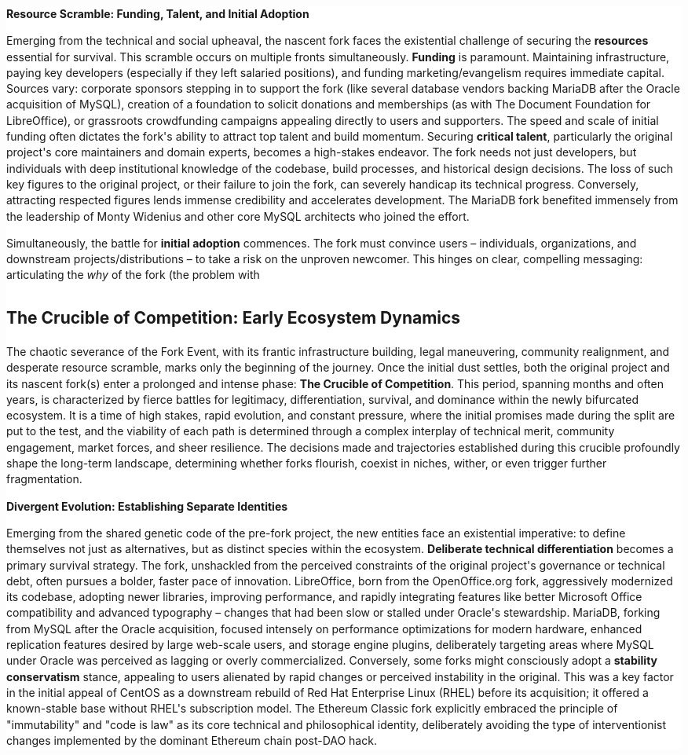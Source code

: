 **Resource Scramble: Funding, Talent, and Initial Adoption**

Emerging from the technical and social upheaval, the nascent fork faces the existential challenge of securing the **resources** essential for survival. This scramble occurs on multiple fronts simultaneously. **Funding** is paramount. Maintaining infrastructure, paying key developers (especially if they left salaried positions), and funding marketing/evangelism requires immediate capital. Sources vary: corporate sponsors stepping in to support the fork (like several database vendors backing MariaDB after the Oracle acquisition of MySQL), creation of a foundation to solicit donations and memberships (as with The Document Foundation for LibreOffice), or grassroots crowdfunding campaigns appealing directly to users and supporters. The speed and scale of initial funding often dictates the fork's ability to attract top talent and build momentum. Securing **critical talent**, particularly the original project's core maintainers and domain experts, becomes a high-stakes endeavor. The fork needs not just developers, but individuals with deep institutional knowledge of the codebase, build processes, and historical design decisions. The loss of such key figures to the original project, or their failure to join the fork, can severely handicap its technical progress. Conversely, attracting respected figures lends immense credibility and accelerates development. The MariaDB fork benefited immensely from the leadership of Monty Widenius and other core MySQL architects who joined the effort.

Simultaneously, the battle for **initial adoption** commences. The fork must convince users – individuals, organizations, and downstream projects/distributions – to take a risk on the unproven newcomer. This hinges on clear, compelling messaging: articulating the *why* of the fork (the problem with

## The Crucible of Competition: Early Ecosystem Dynamics

The chaotic severance of the Fork Event, with its frantic infrastructure building, legal maneuvering, community realignment, and desperate resource scramble, marks only the beginning of the journey. Once the initial dust settles, both the original project and its nascent fork(s) enter a prolonged and intense phase: **The Crucible of Competition**. This period, spanning months and often years, is characterized by fierce battles for legitimacy, differentiation, survival, and dominance within the newly bifurcated ecosystem. It is a time of high stakes, rapid evolution, and constant pressure, where the initial promises made during the split are put to the test, and the viability of each path is determined through a complex interplay of technical merit, community engagement, market forces, and sheer resilience. The decisions made and trajectories established during this crucible profoundly shape the long-term landscape, determining whether forks flourish, coexist in niches, wither, or even trigger further fragmentation.

**Divergent Evolution: Establishing Separate Identities**

Emerging from the shared genetic code of the pre-fork project, the new entities face an existential imperative: to define themselves not just as alternatives, but as distinct species within the ecosystem. **Deliberate technical differentiation** becomes a primary survival strategy. The fork, unshackled from the perceived constraints of the original project's governance or technical debt, often pursues a bolder, faster pace of innovation. LibreOffice, born from the OpenOffice.org fork, aggressively modernized its codebase, adopting newer libraries, improving performance, and rapidly integrating features like better Microsoft Office compatibility and advanced typography – changes that had been slow or stalled under Oracle's stewardship. MariaDB, forking from MySQL after the Oracle acquisition, focused intensely on performance optimizations for modern hardware, enhanced replication features desired by large web-scale users, and storage engine plugins, deliberately targeting areas where MySQL under Oracle was perceived as lagging or overly commercialized. Conversely, some forks might consciously adopt a **stability conservatism** stance, appealing to users alienated by rapid changes or perceived instability in the original. This was a key factor in the initial appeal of CentOS as a downstream rebuild of Red Hat Enterprise Linux (RHEL) before its acquisition; it offered a known-stable base without RHEL's subscription model. The Ethereum Classic fork explicitly embraced the principle of "immutability" and "code is law" as its core technical and philosophical identity, deliberately avoiding the type of interventionist changes implemented by the dominant Ethereum chain post-DAO hack.

